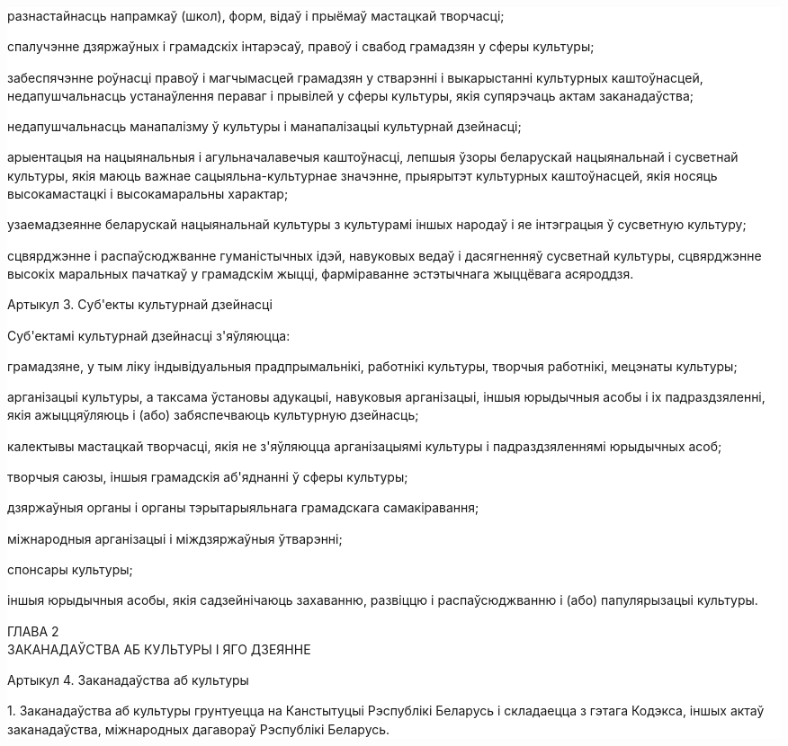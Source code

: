 разнастайнасць напрамкаў (школ), форм, відаў і прыёмаў мастацкай
творчасці;

спалучэнне дзяржаўных і грамадскіх інтарэсаў, правоў і свабод грамадзян
у сферы культуры;

забеспячэнне роўнасці правоў і магчымасцей грамадзян у стварэнні і
выкарыстанні культурных каштоўнасцей, недапушчальнасць
устанаўлення пераваг і прывілей у сферы культуры, якія
супярэчаць актам заканадаўства;

недапушчальнасць манапалізму ў культуры і манапалізацыі культурнай
дзейнасці;

арыентацыя на нацыянальныя і агульначалавечыя каштоўнасці, лепшыя ўзоры
беларускай нацыянальнай і сусветнай культуры, якія маюць важнае
сацыяльна-культурнае значэнне, прыярытэт культурных
каштоўнасцей, якія носяць высокамастацкі і высокамаральны
характар;

узаемадзеянне беларускай нацыянальнай культуры з культурамі іншых
народаў і яе інтэграцыя ў сусветную культуру;

сцвярджэнне і распаўсюджванне гуманістычных ідэй, навуковых ведаў і
дасягненняў сусветнай культуры, сцвярджэнне высокіх маральных
пачаткаў у грамадскім жыцці, фарміраванне эстэтычнага жыццёвага
асяроддзя.

Артыкул 3. Суб'екты культурнай дзейнасці

Суб'ектамі культурнай дзейнасці з'яўляюцца:

грамадзяне, у тым ліку індывідуальныя прадпрымальнікі, работнікі
культуры, творчыя работнікі, мецэнаты культуры;

арганізацыі культуры, а таксама ўстановы адукацыі, навуковыя
арганізацыі, іншыя юрыдычныя асобы і іх падраздзяленні, якія
ажыццяўляюць і (або) забяспечваюць культурную дзейнасць;

калектывы мастацкай творчасці, якія не з'яўляюцца арганізацыямі культуры
і падраздзяленнямі юрыдычных асоб;

творчыя саюзы, іншыя грамадскія аб'яднанні ў сферы культуры;

дзяржаўныя органы і органы тэрытарыяльнага грамадскага самакіравання;

міжнародныя арганізацыі і міждзяржаўныя ўтварэнні;

спонсары культуры;

іншыя юрыдычныя асобы, якія садзейнічаюць захаванню, развіццю і
распаўсюджванню і (або) папулярызацыі культуры.

ГЛАВА 2  
ЗАКАНАДАЎСТВА АБ КУЛЬТУРЫ І ЯГО ДЗЕЯННЕ

Артыкул 4. Заканадаўства аб культуры

1. Заканадаўства аб культуры грунтуецца на Канстытуцыі Рэспублікі
Беларусь і складаецца з гэтага Кодэкса, іншых актаў
заканадаўства, міжнародных дагавораў Рэспублікі Беларусь.
